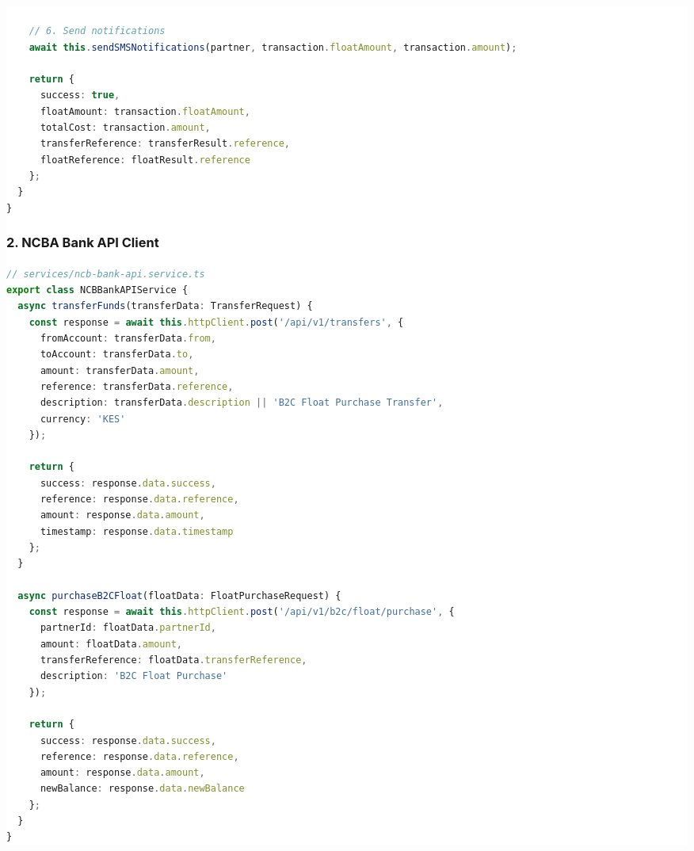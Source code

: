 ```typescript
    
    // 6. Send notifications
    await this.sendSMSNotifications(partner, transaction.floatAmount, transaction.amount);
    
    return {
      success: true,
      floatAmount: transaction.floatAmount,
      totalCost: transaction.amount,
      transferReference: transferResult.reference,
      floatReference: floatResult.reference
    };
  }
}
```

### **2. NCBA Bank API Client**
```typescript
// services/ncb-bank-api.service.ts
export class NCBBankAPIService {
  async transferFunds(transferData: TransferRequest) {
    const response = await this.httpClient.post('/api/v1/transfers', {
      fromAccount: transferData.from,
      toAccount: transferData.to,
      amount: transferData.amount,
      reference: transferData.reference,
      description: transferData.description || 'B2C Float Purchase Transfer',
      currency: 'KES'
    });
    
    return {
      success: response.data.success,
      reference: response.data.reference,
      amount: response.data.amount,
      timestamp: response.data.timestamp
    };
  }
  
  async purchaseB2CFloat(floatData: FloatPurchaseRequest) {
    const response = await this.httpClient.post('/api/v1/b2c/float/purchase', {
      partnerId: floatData.partnerId,
      amount: floatData.amount,
      transferReference: floatData.transferReference,
      description: 'B2C Float Purchase'
    });
    
    return {
      success: response.data.success,
      reference: response.data.reference,
      amount: response.data.amount,
      newBalance: response.data.newBalance
    };
  }
}
```

